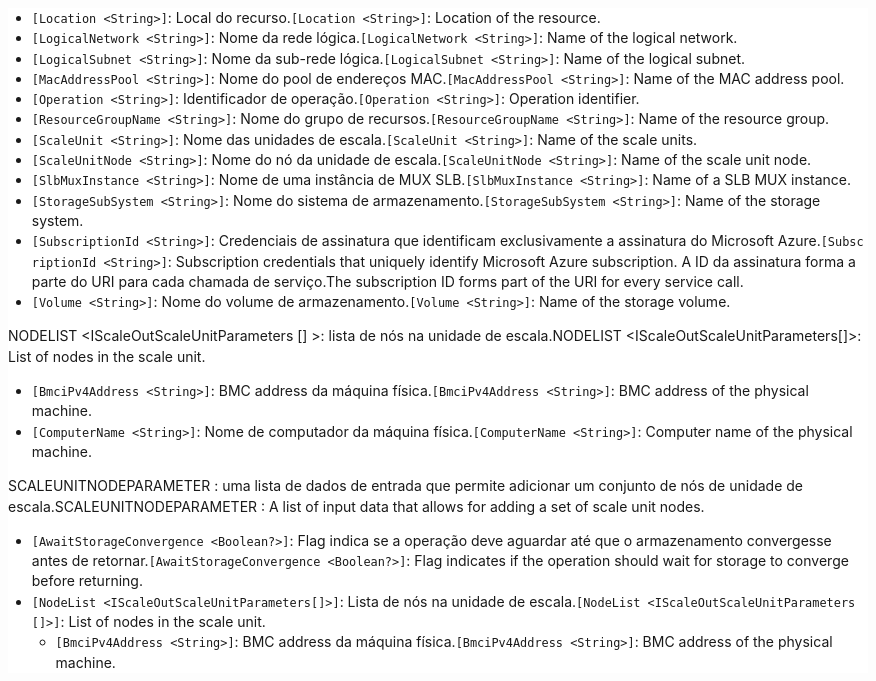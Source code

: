   - <span data-ttu-id="6944d-168">`[Location <String>]`: Local do recurso.</span><span class="sxs-lookup"><span data-stu-id="6944d-168">`[Location <String>]`: Location of the resource.</span></span>
  - <span data-ttu-id="6944d-169">`[LogicalNetwork <String>]`: Nome da rede lógica.</span><span class="sxs-lookup"><span data-stu-id="6944d-169">`[LogicalNetwork <String>]`: Name of the logical network.</span></span>
  - <span data-ttu-id="6944d-170">`[LogicalSubnet <String>]`: Nome da sub-rede lógica.</span><span class="sxs-lookup"><span data-stu-id="6944d-170">`[LogicalSubnet <String>]`: Name of the logical subnet.</span></span>
  - <span data-ttu-id="6944d-171">`[MacAddressPool <String>]`: Nome do pool de endereços MAC.</span><span class="sxs-lookup"><span data-stu-id="6944d-171">`[MacAddressPool <String>]`: Name of the MAC address pool.</span></span>
  - <span data-ttu-id="6944d-172">`[Operation <String>]`: Identificador de operação.</span><span class="sxs-lookup"><span data-stu-id="6944d-172">`[Operation <String>]`: Operation identifier.</span></span>
  - <span data-ttu-id="6944d-173">`[ResourceGroupName <String>]`: Nome do grupo de recursos.</span><span class="sxs-lookup"><span data-stu-id="6944d-173">`[ResourceGroupName <String>]`: Name of the resource group.</span></span>
  - <span data-ttu-id="6944d-174">`[ScaleUnit <String>]`: Nome das unidades de escala.</span><span class="sxs-lookup"><span data-stu-id="6944d-174">`[ScaleUnit <String>]`: Name of the scale units.</span></span>
  - <span data-ttu-id="6944d-175">`[ScaleUnitNode <String>]`: Nome do nó da unidade de escala.</span><span class="sxs-lookup"><span data-stu-id="6944d-175">`[ScaleUnitNode <String>]`: Name of the scale unit node.</span></span>
  - <span data-ttu-id="6944d-176">`[SlbMuxInstance <String>]`: Nome de uma instância de MUX SLB.</span><span class="sxs-lookup"><span data-stu-id="6944d-176">`[SlbMuxInstance <String>]`: Name of a SLB MUX instance.</span></span>
  - <span data-ttu-id="6944d-177">`[StorageSubSystem <String>]`: Nome do sistema de armazenamento.</span><span class="sxs-lookup"><span data-stu-id="6944d-177">`[StorageSubSystem <String>]`: Name of the storage system.</span></span>
  - <span data-ttu-id="6944d-178">`[SubscriptionId <String>]`: Credenciais de assinatura que identificam exclusivamente a assinatura do Microsoft Azure.</span><span class="sxs-lookup"><span data-stu-id="6944d-178">`[SubscriptionId <String>]`: Subscription credentials that uniquely identify Microsoft Azure subscription.</span></span> <span data-ttu-id="6944d-179">A ID da assinatura forma a parte do URI para cada chamada de serviço.</span><span class="sxs-lookup"><span data-stu-id="6944d-179">The subscription ID forms part of the URI for every service call.</span></span>
  - <span data-ttu-id="6944d-180">`[Volume <String>]`: Nome do volume de armazenamento.</span><span class="sxs-lookup"><span data-stu-id="6944d-180">`[Volume <String>]`: Name of the storage volume.</span></span>

<span data-ttu-id="6944d-181">NODELIST <IScaleOutScaleUnitParameters [] >: lista de nós na unidade de escala.</span><span class="sxs-lookup"><span data-stu-id="6944d-181">NODELIST <IScaleOutScaleUnitParameters[]>: List of nodes in the scale unit.</span></span>
  - <span data-ttu-id="6944d-182">`[BmciPv4Address <String>]`: BMC address da máquina física.</span><span class="sxs-lookup"><span data-stu-id="6944d-182">`[BmciPv4Address <String>]`: BMC address of the physical machine.</span></span>
  - <span data-ttu-id="6944d-183">`[ComputerName <String>]`: Nome de computador da máquina física.</span><span class="sxs-lookup"><span data-stu-id="6944d-183">`[ComputerName <String>]`: Computer name of the physical machine.</span></span>

<span data-ttu-id="6944d-184">SCALEUNITNODEPARAMETER <IScaleOutScaleUnitParametersList> : uma lista de dados de entrada que permite adicionar um conjunto de nós de unidade de escala.</span><span class="sxs-lookup"><span data-stu-id="6944d-184">SCALEUNITNODEPARAMETER <IScaleOutScaleUnitParametersList>: A list of input data that allows for adding a set of scale unit nodes.</span></span>
  - <span data-ttu-id="6944d-185">`[AwaitStorageConvergence <Boolean?>]`: Flag indica se a operação deve aguardar até que o armazenamento convergesse antes de retornar.</span><span class="sxs-lookup"><span data-stu-id="6944d-185">`[AwaitStorageConvergence <Boolean?>]`: Flag indicates if the operation should wait for storage to converge before returning.</span></span>
  - <span data-ttu-id="6944d-186">`[NodeList <IScaleOutScaleUnitParameters[]>]`: Lista de nós na unidade de escala.</span><span class="sxs-lookup"><span data-stu-id="6944d-186">`[NodeList <IScaleOutScaleUnitParameters[]>]`: List of nodes in the scale unit.</span></span>
    - <span data-ttu-id="6944d-187">`[BmciPv4Address <String>]`: BMC address da máquina física.</span><span class="sxs-lookup"><span data-stu-id="6944d-187">`[BmciPv4Address <String>]`: BMC address of the physical machine.</span></span>